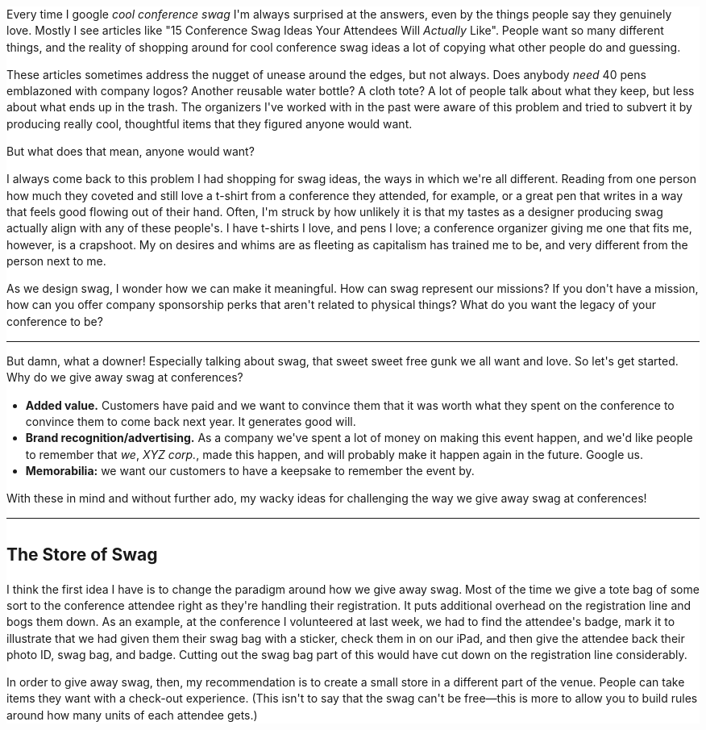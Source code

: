Every time I google _cool conference swag_ I'm always surprised at the answers, even by the things people say they genuinely love. Mostly I see articles like "15 Conference Swag Ideas Your Attendees Will _Actually_ Like". People want so many different things, and the reality of shopping around for cool conference swag ideas a lot of copying what other people do and guessing.

These articles sometimes address the nugget of unease around the edges, but not always. Does anybody _need_ 40 pens emblazoned with company logos? Another reusable water bottle? A cloth tote? A lot of people talk about what they keep, but less about what ends up in the trash. The organizers I've worked with in the past were aware of this problem and tried to subvert it by producing really cool, thoughtful items that they figured anyone would want. 

But what does that mean, anyone would want?

I always come back to this problem I had shopping for swag ideas, the ways in which we're all different. Reading from one person how much they coveted and still love a t-shirt from a conference they attended, for example, or a great pen that writes in a way that feels good flowing out of their hand. Often, I'm struck by how unlikely it is that my tastes as a designer producing swag actually align with any of these people's. I have t-shirts I love, and pens I love; a conference organizer giving me one that fits me, however, is a crapshoot. My on desires and whims are as fleeting as capitalism has trained me to be, and very different from the person next to me.

As we design swag, I wonder how we can make it meaningful. How can swag represent our missions? If you don't have a mission, how can you offer company sponsorship perks that aren't related to physical things? What do you want the legacy of your conference to be?

<hr>

But damn, what a downer! Especially talking about swag, that sweet sweet free gunk we all want and love. So let's get started. Why do we give away swag at conferences?

* **Added value.** Customers have paid and we want to convince them that it was worth what they spent on the conference to convince them to come back next year. It generates good will.
* **Brand recognition/advertising.** As a company we've spent a lot of money on making this event happen, and we'd like people to remember that _we_, _XYZ corp._, made this happen, and will probably make it happen again in the future. Google us.
* **Memorabilia:** we want our customers to have a keepsake to remember the event by.

With these in mind and without further ado, my wacky ideas for challenging the way we give away swag at conferences!

<hr>

## The Store of Swag

I think the first idea I have is to change the paradigm around how we give away swag. Most of the time we give a tote bag of some sort to the conference attendee right as they're handling their registration. It puts additional overhead on the registration line and bogs them down. As an example, at the conference I volunteered at last week, we had to find the attendee's badge, mark it to illustrate that we had given them their swag bag with a sticker, check them in on our iPad, and then give the attendee back their photo ID, swag bag, and badge. Cutting out the swag bag part of this would have cut down on the registration line considerably.

In order to give away swag, then, my recommendation is to create a small store in a different part of the venue. People can take items they want with a check-out experience.  (This isn't to say that the swag can't be free—this is more to allow you to build rules around how many units of <widget> each attendee gets.)
